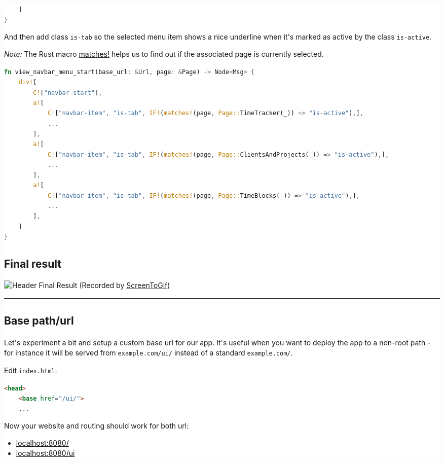 ```rust
    ]
}
```

And then add class `is-tab` so the selected menu item shows a nice underline when it's marked as active by the class `is-active`.

_Note:_ The Rust macro [matches!](https://doc.rust-lang.org/std/macro.matches.html) helps us to find out if the associated page is currently selected.

```rust
fn view_navbar_menu_start(base_url: &Url, page: &Page) -> Node<Msg> {
    div![
        C!["navbar-start"],
        a![
            C!["navbar-item", "is-tab", IF!(matches!(page, Page::TimeTracker(_)) => "is-active"),],
            ...
        ],
        a![
            C!["navbar-item", "is-tab", IF!(matches!(page, Page::ClientsAndProjects(_)) => "is-active"),],
            ...
        ],
        a![
            C!["navbar-item", "is-tab", IF!(matches!(page, Page::TimeBlocks(_)) => "is-active"),],
            ...
        ],
    ]
}

```

## Final result

![Header Final Result](/static/images/time_tracker_final_result.gif)
(Recorded by [ScreenToGif](https://www.screentogif.com/))

---

## Base path/url

Let's experiment a bit and setup a custom base url for our app. It's useful when you want to deploy the app to a non-root path - for instance it will be served from `example.com/ui/` instead of a standard `example.com/`.

Edit `index.html`:
```html
<head>
    <base href="/ui/">
    ...
```

Now your website and routing should work for both url:
- [localhost:8080/](http://localhost:8080/)
- [localhost:8080/ui](http://localhost:8080/ui)
